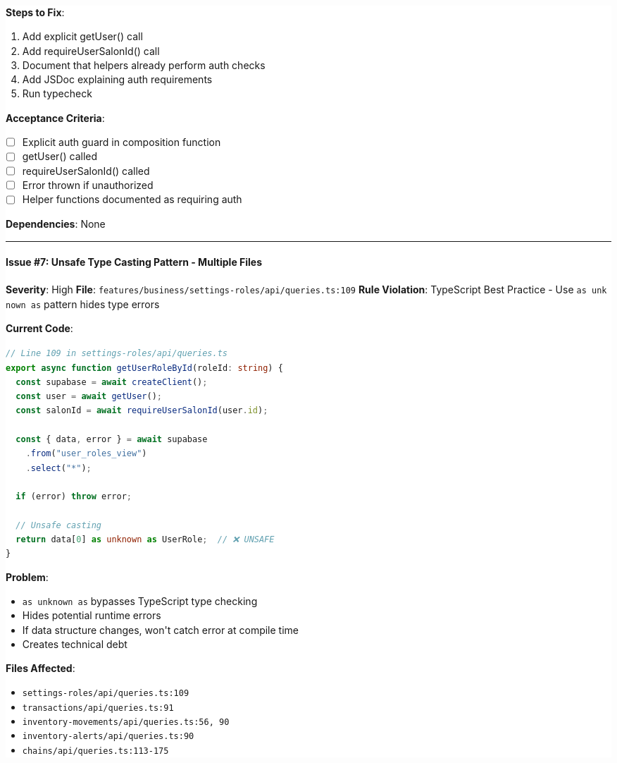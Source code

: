 **Steps to Fix**:
1. Add explicit getUser() call
2. Add requireUserSalonId() call
3. Document that helpers already perform auth checks
4. Add JSDoc explaining auth requirements
5. Run typecheck

**Acceptance Criteria**:
- [ ] Explicit auth guard in composition function
- [ ] getUser() called
- [ ] requireUserSalonId() called
- [ ] Error thrown if unauthorized
- [ ] Helper functions documented as requiring auth

**Dependencies**: None

---

#### Issue #7: Unsafe Type Casting Pattern - Multiple Files
**Severity**: High
**File**: `features/business/settings-roles/api/queries.ts:109`
**Rule Violation**: TypeScript Best Practice - Use `as unknown as` pattern hides type errors

**Current Code**:
```typescript
// Line 109 in settings-roles/api/queries.ts
export async function getUserRoleById(roleId: string) {
  const supabase = await createClient();
  const user = await getUser();
  const salonId = await requireUserSalonId(user.id);

  const { data, error } = await supabase
    .from("user_roles_view")
    .select("*");

  if (error) throw error;

  // Unsafe casting
  return data[0] as unknown as UserRole;  // ❌ UNSAFE
}
```

**Problem**:
- `as unknown as` bypasses TypeScript type checking
- Hides potential runtime errors
- If data structure changes, won't catch error at compile time
- Creates technical debt

**Files Affected**:
- `settings-roles/api/queries.ts:109`
- `transactions/api/queries.ts:91`
- `inventory-movements/api/queries.ts:56, 90`
- `inventory-alerts/api/queries.ts:90`
- `chains/api/queries.ts:113-175`
